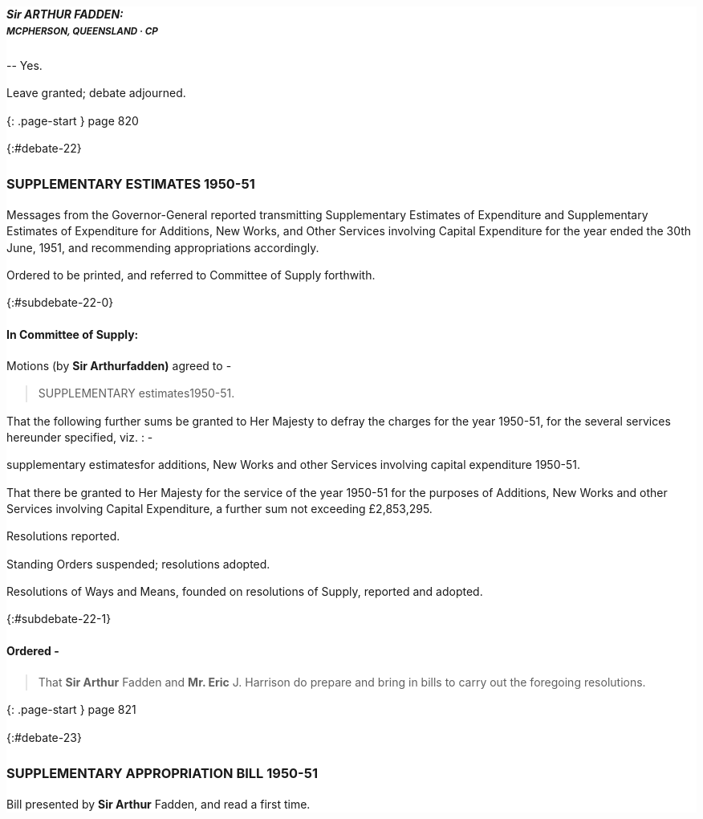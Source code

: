 ##### Sir ARTHUR FADDEN:<br><small class="text-muted">MCPHERSON, QUEENSLAND &middot; CP</small>

--  Yes. 

Leave granted; debate adjourned. 

{: .page-start }
page 820

{:#debate-22}
### SUPPLEMENTARY ESTIMATES 1950-51

Messages from the Governor-General reported transmitting Supplementary Estimates of Expenditure and Supplementary Estimates of Expenditure for Additions, New Works, and Other Services involving Capital Expenditure for the year ended the 30th June, 1951, and recommending appropriations accordingly. 

Ordered to be printed, and referred to Committee of Supply forthwith. 

{:#subdebate-22-0}
#### In Committee of Supply:

Motions (by  **Sir Arthurfadden)**  agreed to - 

  >SUPPLEMENTARY estimates1950-51. 

That the following further sums be granted to  Her  Majesty to defray the charges for the year 1950-51, for the several services hereunder specified, viz. :  - 


<graphic href="217331195205272_13_0.jpg"></graphic>


supplementary estimatesfor additions, New Works and other Services involving capital expenditure  1950-51. 

That there be granted to Her Majesty for the service of the year 1950-51 for the purposes of Additions, New Works and other Services involving Capital Expenditure, a further sum not exceeding £2,853,295. 

Resolutions reported. 

Standing Orders suspended; resolutions adopted. 

Resolutions of Ways and Means, founded on resolutions of Supply, reported and adopted. 

{:#subdebate-22-1}
#### Ordered -

  >That  **Sir Arthur**  Fadden and  **Mr. Eric**  J. Harrison do prepare and bring in bills to carry out the foregoing resolutions. 

{: .page-start }
page 821

{:#debate-23}
### SUPPLEMENTARY APPROPRIATION BILL 1950-51

Bill presented by  **Sir Arthur**  Fadden, and read a first time. 
